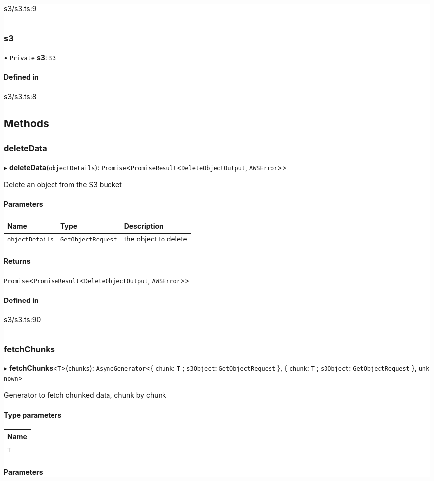 [s3/s3.ts:9](https://bitbucket.org/aligent/microservices-utilities/src/80fbf78/src/s3/s3.ts#lines-9)

___

### <a id="s3" name="s3"></a> s3

• `Private` **s3**: `S3`

#### Defined in

[s3/s3.ts:8](https://bitbucket.org/aligent/microservices-utilities/src/80fbf78/src/s3/s3.ts#lines-8)

## Methods

### <a id="deletedata" name="deletedata"></a> deleteData

▸ **deleteData**(`objectDetails`): `Promise`<`PromiseResult`<`DeleteObjectOutput`, `AWSError`\>\>

Delete an object from the S3 bucket

#### Parameters

| Name | Type | Description |
| :------ | :------ | :------ |
| `objectDetails` | `GetObjectRequest` | the object to delete |

#### Returns

`Promise`<`PromiseResult`<`DeleteObjectOutput`, `AWSError`\>\>

#### Defined in

[s3/s3.ts:90](https://bitbucket.org/aligent/microservices-utilities/src/80fbf78/src/s3/s3.ts#lines-90)

___

### <a id="fetchchunks" name="fetchchunks"></a> fetchChunks

▸ **fetchChunks**<`T`\>(`chunks`): `AsyncGenerator`<{ `chunk`: `T` ; `s3Object`: `GetObjectRequest`  }, { `chunk`: `T` ; `s3Object`: `GetObjectRequest`  }, `unknown`\>

Generator to fetch chunked data, chunk by chunk

#### Type parameters

| Name |
| :------ |
| `T` |

#### Parameters
